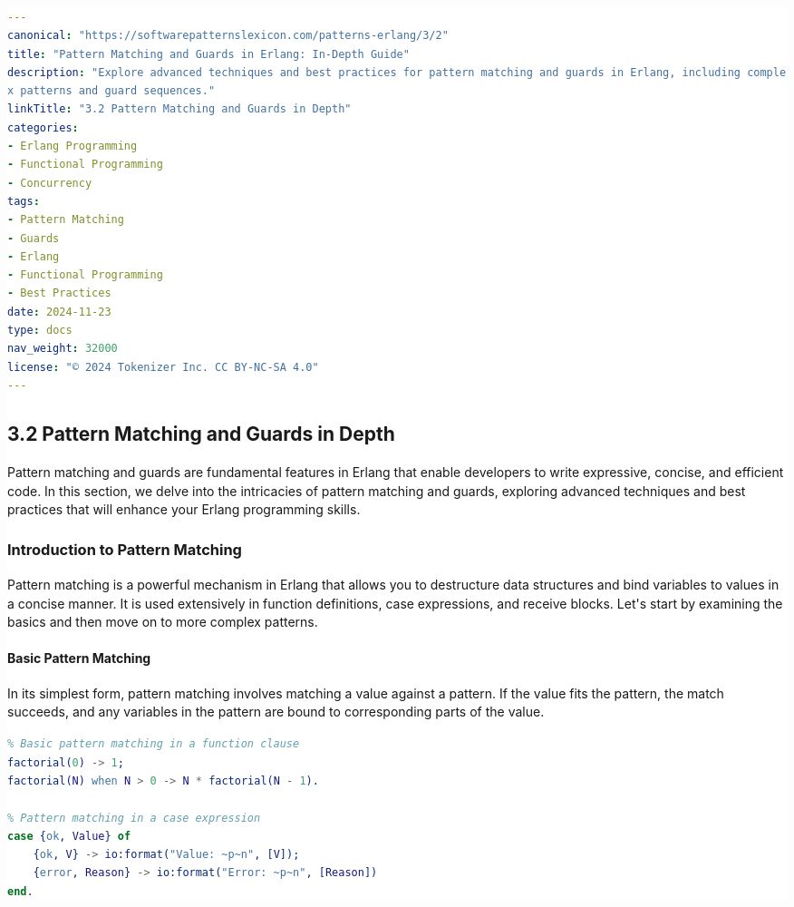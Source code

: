 ```yaml
---
canonical: "https://softwarepatternslexicon.com/patterns-erlang/3/2"
title: "Pattern Matching and Guards in Erlang: In-Depth Guide"
description: "Explore advanced techniques and best practices for pattern matching and guards in Erlang, including complex patterns and guard sequences."
linkTitle: "3.2 Pattern Matching and Guards in Depth"
categories:
- Erlang Programming
- Functional Programming
- Concurrency
tags:
- Pattern Matching
- Guards
- Erlang
- Functional Programming
- Best Practices
date: 2024-11-23
type: docs
nav_weight: 32000
license: "© 2024 Tokenizer Inc. CC BY-NC-SA 4.0"
---
```


## 3.2 Pattern Matching and Guards in Depth

Pattern matching and guards are fundamental features in Erlang that enable developers to write expressive, concise, and efficient code. In this section, we delve into the intricacies of pattern matching and guards, exploring advanced techniques and best practices that will enhance your Erlang programming skills.

### Introduction to Pattern Matching

Pattern matching is a powerful mechanism in Erlang that allows you to destructure data structures and bind variables to values in a concise manner. It is used extensively in function definitions, case expressions, and receive blocks. Let's start by examining the basics and then move on to more complex patterns.

#### Basic Pattern Matching

In its simplest form, pattern matching involves matching a value against a pattern. If the value fits the pattern, the match succeeds, and any variables in the pattern are bound to corresponding parts of the value.

```erlang
% Basic pattern matching in a function clause
factorial(0) -> 1;
factorial(N) when N > 0 -> N * factorial(N - 1).

% Pattern matching in a case expression
case {ok, Value} of
    {ok, V} -> io:format("Value: ~p~n", [V]);
    {error, Reason} -> io:format("Error: ~p~n", [Reason])
end.
```
